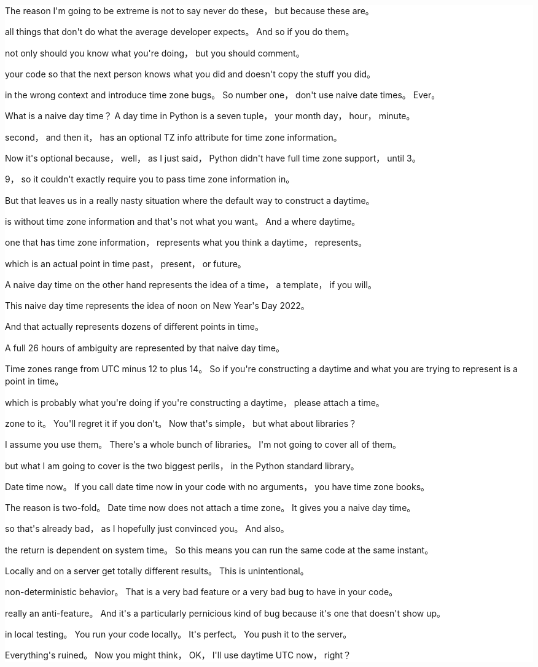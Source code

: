  The reason I'm going to be extreme is not to say never do these， but because these are。

 all things that don't do what the average developer expects。 And so if you do them。

 not only should you know what you're doing， but you should comment。

 your code so that the next person knows what you did and doesn't copy the stuff you did。

 in the wrong context and introduce time zone bugs。 So number one， don't use naive date times。 Ever。

 What is a naive day time？ A day time in Python is a seven tuple， your month day， hour， minute。

 second， and then it， has an optional TZ info attribute for time zone information。

 Now it's optional because， well， as I just said， Python didn't have full time zone support， until 3。

9， so it couldn't exactly require you to pass time zone information in。

 But that leaves us in a really nasty situation where the default way to construct a daytime。

 is without time zone information and that's not what you want。 And a where daytime。

 one that has time zone information， represents what you think a daytime， represents。

 which is an actual point in time past， present， or future。

 A naive day time on the other hand represents the idea of a time， a template， if you will。

 This naive day time represents the idea of noon on New Year's Day 2022。

 And that actually represents dozens of different points in time。

 A full 26 hours of ambiguity are represented by that naive day time。

 Time zones range from UTC minus 12 to plus 14。 So if you're constructing a daytime and what you are trying to represent is a point in time。

 which is probably what you're doing if you're constructing a daytime， please attach a time。

 zone to it。 You'll regret it if you don't。 Now that's simple， but what about libraries？

 I assume you use them。 There's a whole bunch of libraries。 I'm not going to cover all of them。

 but what I am going to cover is the two biggest perils， in the Python standard library。

 Date time now。 If you call date time now in your code with no arguments， you have time zone books。

 The reason is two-fold。 Date time now does not attach a time zone。 It gives you a naive day time。

 so that's already bad， as I hopefully just convinced you。 And also。

 the return is dependent on system time。 So this means you can run the same code at the same instant。

 Locally and on a server get totally different results。 This is unintentional。

 non-deterministic behavior。 That is a very bad feature or a very bad bug to have in your code。

 really an anti-feature。 And it's a particularly pernicious kind of bug because it's one that doesn't show up。

 in local testing。 You run your code locally。 It's perfect。 You push it to the server。

 Everything's ruined。 Now you might think， OK， I'll use daytime UTC now， right？
